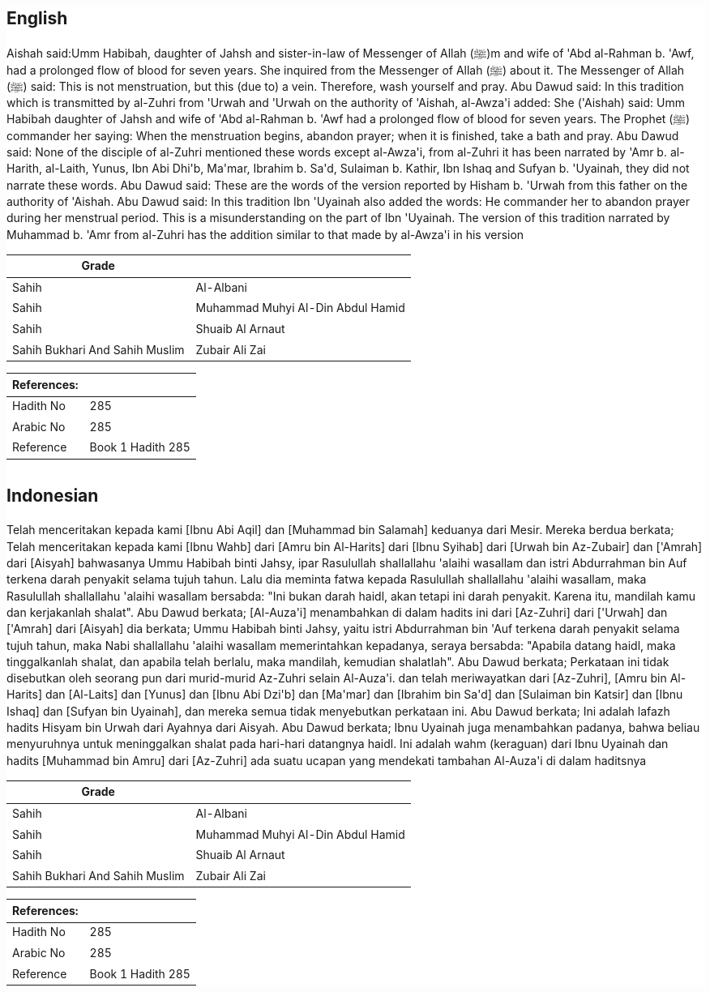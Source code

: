 ## English


<div dir="ltr" lang="en" style={{fontSize:'larger',backgroundColor:'#f8f9fa',padding:20}}>
Aishah said:Umm Habibah, daughter of Jahsh and sister-in-law of Messenger of Allah (ﷺ)m and wife of 'Abd al-Rahman b. 'Awf, had a prolonged flow of blood for seven years. She inquired from the Messenger of Allah (ﷺ) about it. The Messenger of Allah (ﷺ) said: This is not menstruation, but this (due to) a vein. Therefore, wash yourself and pray. Abu Dawud said: In this tradition which is transmitted by al-Zuhri from 'Urwah and 'Urwah on the authority of 'Aishah, al-Awza'i added: She ('Aishah) said: Umm Habibah daughter of Jahsh and wife of 'Abd al-Rahman b. 'Awf had a prolonged flow of blood for seven years. The Prophet (ﷺ) commander her saying: When the menstruation begins, abandon prayer; when it is finished, take a bath and pray. Abu Dawud said: None of the disciple of al-Zuhri mentioned these words except al-Awza'i, from al-Zuhri it has been narrated by 'Amr b. al-Harith, al-Laith, Yunus, Ibn Abi Dhi'b, Ma'mar, Ibrahim b. Sa'd, Sulaiman b. Kathir, Ibn Ishaq and Sufyan b. 'Uyainah, they did not narrate these words. Abu Dawud said: These are the words of the version reported by Hisham b. 'Urwah from this father on the authority of 'Aishah. Abu Dawud said: In this tradition Ibn 'Uyainah also added the words: He commander her to abandon prayer during her menstrual period. This is a misunderstanding on the part of Ibn 'Uyainah. The version of this tradition narrated by Muhammad b. 'Amr from al-Zuhri has the addition similar to that made by al-Awza'i in his version
</div>
<div style={{backgroundColor:'#f8f9fa',padding:20, marginBottom: 10}}><table> <thead> <tr> <th>Grade</th> <th></th> </tr> </thead> <tbody> <tr><td>Sahih</td><td>Al-Albani</td></tr><tr><td>Sahih</td><td>Muhammad Muhyi Al-Din Abdul Hamid</td></tr><tr><td>Sahih</td><td>Shuaib Al Arnaut</td></tr><tr><td>Sahih Bukhari And Sahih Muslim</td><td>Zubair Ali Zai</td></tr></tbody></table><table> <thead> <tr> <th>References:</th> <th></th> </tr> </thead> <tbody><tr><td>Hadith No</td><td>285</td></tr><tr><td>Arabic No</td><td>285</td></tr><tr><td>Reference</td><td>Book 1 Hadith 285</td></tr></tbody></table></div>

## Indonesian


<div dir="ltr" lang="id" style={{fontSize:'larger',backgroundColor:'#f8f9fa',padding:20}}>
Telah menceritakan kepada kami [Ibnu Abi Aqil] dan [Muhammad bin Salamah] keduanya dari Mesir. Mereka berdua berkata; Telah menceritakan kepada kami [Ibnu Wahb] dari [Amru bin Al-Harits] dari [Ibnu Syihab] dari [Urwah bin Az-Zubair] dan ['Amrah] dari [Aisyah] bahwasanya Ummu Habibah binti Jahsy, ipar Rasulullah shallallahu 'alaihi wasallam dan istri Abdurrahman bin Auf terkena darah penyakit selama tujuh tahun. Lalu dia meminta fatwa kepada Rasulullah shallallahu 'alaihi wasallam, maka Rasulullah shallallahu 'alaihi wasallam bersabda: "Ini bukan darah haidl, akan tetapi ini darah penyakit. Karena itu, mandilah kamu dan kerjakanlah shalat". Abu Dawud berkata; [Al-Auza'i] menambahkan di dalam hadits ini dari [Az-Zuhri] dari ['Urwah] dan ['Amrah] dari [Aisyah] dia berkata; Ummu Habibah binti Jahsy, yaitu istri Abdurrahman bin 'Auf terkena darah penyakit selama tujuh tahun, maka Nabi shallallahu 'alaihi wasallam memerintahkan kepadanya, seraya bersabda: "Apabila datang haidl, maka tinggalkanlah shalat, dan apabila telah berlalu, maka mandilah, kemudian shalatlah". Abu Dawud berkata; Perkataan ini tidak disebutkan oleh seorang pun dari murid-murid Az-Zuhri selain Al-Auza'i. dan telah meriwayatkan dari [Az-Zuhri], [Amru bin Al-Harits] dan [Al-Laits] dan [Yunus] dan [Ibnu Abi Dzi'b] dan [Ma'mar] dan [Ibrahim bin Sa'd] dan [Sulaiman bin Katsir] dan [Ibnu Ishaq] dan [Sufyan bin Uyainah], dan mereka semua tidak menyebutkan perkataan ini. Abu Dawud berkata; Ini adalah lafazh hadits Hisyam bin Urwah dari Ayahnya dari Aisyah. Abu Dawud berkata; Ibnu Uyainah juga menambahkan padanya, bahwa beliau menyuruhnya untuk meninggalkan shalat pada hari-hari datangnya haidl. Ini adalah wahm (keraguan) dari Ibnu Uyainah dan hadits [Muhammad bin Amru] dari [Az-Zuhri] ada suatu ucapan yang mendekati tambahan Al-Auza'i di dalam haditsnya
</div>
<div style={{backgroundColor:'#f8f9fa',padding:20, marginBottom: 10}}><table> <thead> <tr> <th>Grade</th> <th></th> </tr> </thead> <tbody> <tr><td>Sahih</td><td>Al-Albani</td></tr><tr><td>Sahih</td><td>Muhammad Muhyi Al-Din Abdul Hamid</td></tr><tr><td>Sahih</td><td>Shuaib Al Arnaut</td></tr><tr><td>Sahih Bukhari And Sahih Muslim</td><td>Zubair Ali Zai</td></tr></tbody></table><table> <thead> <tr> <th>References:</th> <th></th> </tr> </thead> <tbody><tr><td>Hadith No</td><td>285</td></tr><tr><td>Arabic No</td><td>285</td></tr><tr><td>Reference</td><td>Book 1 Hadith 285</td></tr></tbody></table></div>
